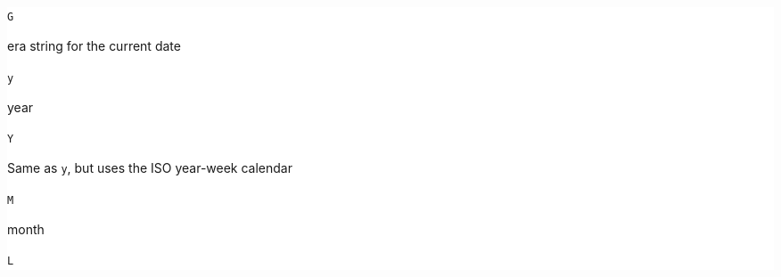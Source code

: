  `G` 



</td>
<td valign="top">

era string for the current date



</td>
</tr>
<tr>
<td valign="top">

 `y` 



</td>
<td valign="top">

year



</td>
</tr>
<tr>
<td valign="top">

 `Y` 



</td>
<td valign="top">

Same as `y`, but uses the ISO year-week calendar



</td>
</tr>
<tr>
<td valign="top">

 `M` 



</td>
<td valign="top">

month



</td>
</tr>
<tr>
<td valign="top">

 `L` 
